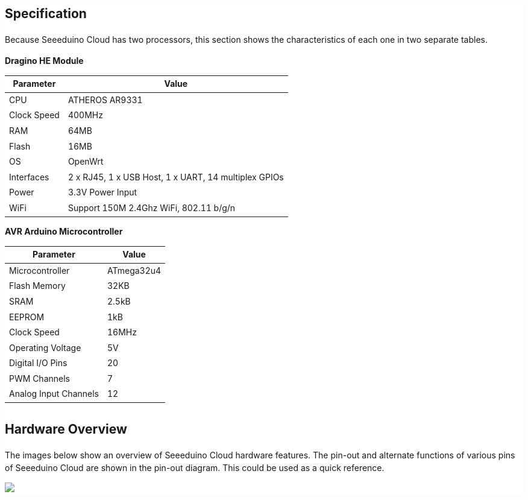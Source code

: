 ## Specification

Because Seeeduino Cloud has two processors, this section shows the characteristics of each one in two separate tables.

**Dragino HE Module**

|Parameter|Value|
|------------|------------|
|CPU|ATHEROS AR9331|
|Clock Speed|400MHz|
|RAM|64MB|
|Flash|16MB|
|OS|OpenWrt|
|Interfaces|2 x RJ45, 1 x USB Host, 1 x UART, 14 multiplex GPIOs|
|Power|3.3V Power Input|
|WiFi|Support 150M 2.4Ghz WiFi, 802.11 b/g/n|

**AVR Arduino Microcontroller**

|Parameter|Value|
|------------|-------------|
|Microcontroller|ATmega32u4|
|Flash Memory|32KB|
|SRAM|2.5kB|
|EEPROM|1kB|
|Clock Speed|16MHz|
|Operating Voltage|5V|
|Digital I/O Pins|20|
|PWM Channels|7|
|Analog Input Channels|12|

## Hardware Overview

The images below show an overview of Seeeduino Cloud hardware features. The pin-out and alternate functions of various pins of Seeeduino Cloud are shown in the pin-out diagram. This could be used as a quick reference.

![](https://raw.githubusercontent.com/SeeedDocument/Seeeduino_Cloud/master/img/seeeduino_cloud_hardware.png)

